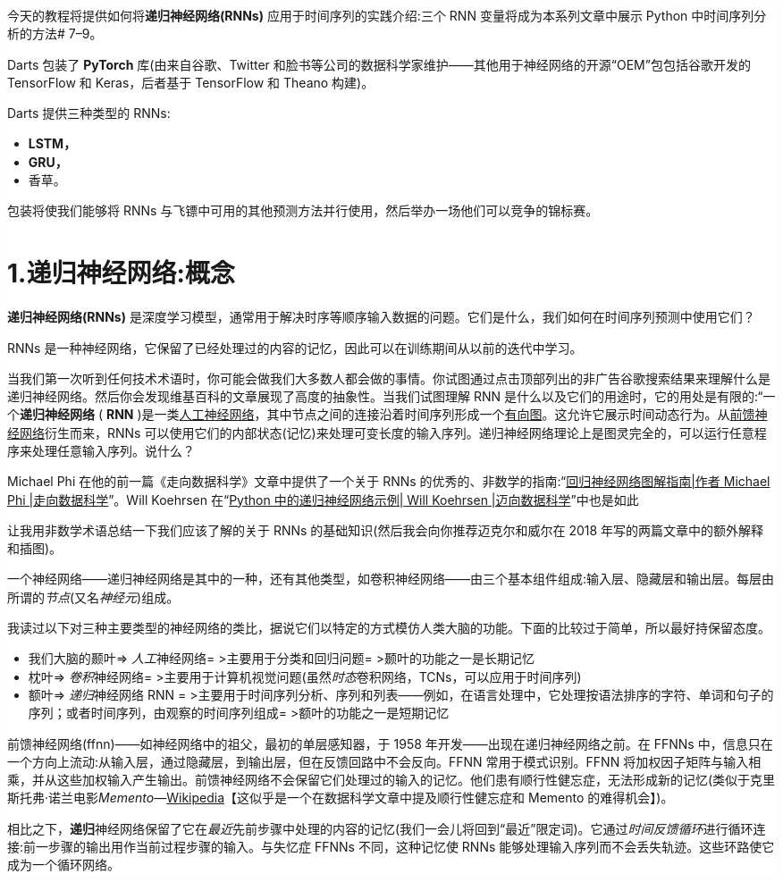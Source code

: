 今天的教程将提供如何将**递归神经网络(RNNs)** 应用于时间序列的实践介绍:三个 RNN 变量将成为本系列文章中展示 Python 中时间序列分析的方法# 7–9。

Darts 包装了 **PyTorch** 库(由来自谷歌、Twitter 和脸书等公司的数据科学家维护——其他用于神经网络的开源“OEM”包包括谷歌开发的 TensorFlow 和 Keras，后者基于 TensorFlow 和 Theano 构建)。

Darts 提供三种类型的 RNNs:

*   **LSTM，**
*   **GRU，**
*   香草。

包装将使我们能够将 RNNs 与飞镖中可用的其他预测方法并行使用，然后举办一场他们可以竞争的锦标赛。

# 1.递归神经网络:概念

**递归神经网络(RNNs)** 是深度学习模型，通常用于解决时序等顺序输入数据的问题。它们是什么，我们如何在时间序列预测中使用它们？

RNNs 是一种神经网络，它保留了已经处理过的内容的记忆，因此可以在训练期间从以前的迭代中学习。

当我们第一次听到任何技术术语时，你可能会做我们大多数人都会做的事情。你试图通过点击顶部列出的非广告谷歌搜索结果来理解什么是递归神经网络。然后你会发现维基百科的文章展现了高度的抽象性。当我们试图理解 RNN 是什么以及它们的用途时，它的用处是有限的:“一个**递归神经网络** ( **RNN** )是一类[人工神经网络](https://en.wikipedia.org/wiki/Artificial_neural_network)，其中节点之间的连接沿着时间序列形成一个[有向图](https://en.wikipedia.org/wiki/Directed_graph)。这允许它展示时间动态行为。从[前馈神经网络](https://en.wikipedia.org/wiki/Feedforward_neural_networks)衍生而来，RNNs 可以使用它们的内部状态(记忆)来处理可变长度的输入序列。递归神经网络理论上是图灵完全的，可以运行任意程序来处理任意输入序列。说什么？

Michael Phi 在他的前一篇《走向数据科学》文章中提供了一个关于 RNNs 的优秀的、非数学的指南:“[回归神经网络图解指南|作者 Michael Phi |走向数据科学](/illustrated-guide-to-recurrent-neural-networks-79e5eb8049c9)”。Will Koehrsen 在“[Python 中的递归神经网络示例| Will Koehrsen |迈向数据科学](/recurrent-neural-networks-by-example-in-python-ffd204f99470)”中也是如此

让我用非数学术语总结一下我们应该了解的关于 RNNs 的基础知识(然后我会向你推荐迈克尔和威尔在 2018 年写的两篇文章中的额外解释和插图)。

一个神经网络——递归神经网络是其中的一种，还有其他类型，如卷积神经网络——由三个基本组件组成:输入层、隐藏层和输出层。每层由所谓的*节点*(又名*神经元*)组成。

我读过以下对三种主要类型的神经网络的类比，据说它们以特定的方式模仿人类大脑的功能。下面的比较过于简单，所以最好持保留态度。

*   我们大脑的颞叶=> *人工*神经网络= >主要用于分类和回归问题= >颞叶的功能之一是长期记忆
*   枕叶=> *卷积*神经网络= >主要用于计算机视觉问题(虽然*时态*卷积网络，TCNs，可以应用于时间序列)
*   额叶=> *递归*神经网络 RNN = >主要用于时间序列分析、序列和列表——例如，在语言处理中，它处理按语法排序的字符、单词和句子的序列；或者时间序列，由观察的时间序列组成= >额叶的功能之一是短期记忆

前馈神经网络(ffnn)——如神经网络中的祖父，最初的单层感知器，于 1958 年开发——出现在递归神经网络之前。在 FFNNs 中，信息只在一个方向上流动:从输入层，通过隐藏层，到输出层，但在反馈回路中不会反向。FFNN 常用于模式识别。FFNN 将加权因子矩阵与输入相乘，并从这些加权输入产生输出。前馈神经网络不会保留它们处理过的输入的记忆。他们患有顺行性健忘症，无法形成新的记忆(类似于克里斯托弗·诺兰电影*Memento—*[Wikipedia](https://en.wikipedia.org/wiki/Memento_(film))【这似乎是一个在数据科学文章中提及顺行性健忘症和 Memento 的难得机会】)。

相比之下，**递归**神经网络保留了它在*最近*先前步骤中处理的内容的记忆(我们一会儿将回到“最近”限定词)。它通过*时间反馈循环*进行循环连接:前一步骤的输出用作当前过程步骤的输入。与失忆症 FFNNs 不同，这种记忆使 RNNs 能够处理输入序列而不会丢失轨迹。这些环路使它成为一个循环网络。
